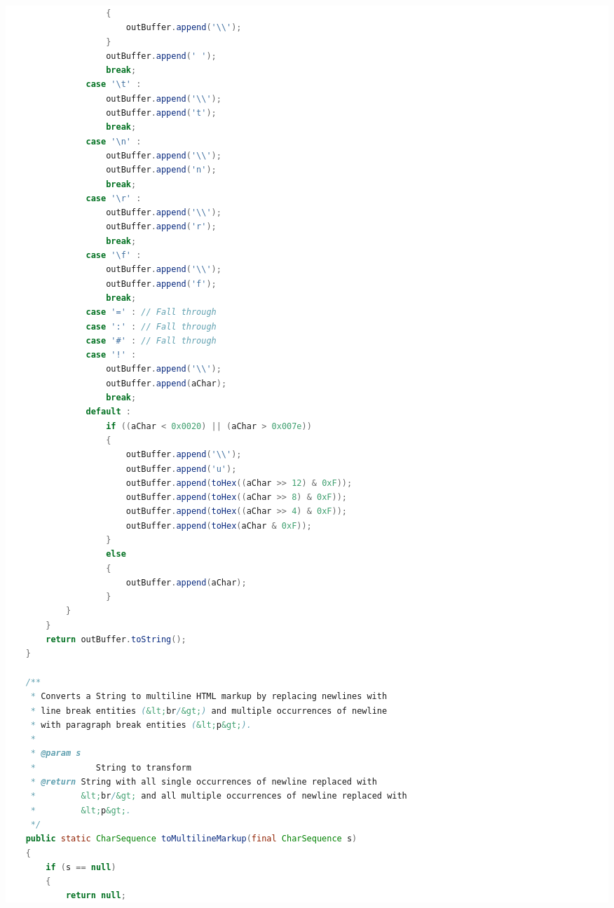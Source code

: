 ```java
					{
						outBuffer.append('\\');
					}
					outBuffer.append(' ');
					break;
				case '\t' :
					outBuffer.append('\\');
					outBuffer.append('t');
					break;
				case '\n' :
					outBuffer.append('\\');
					outBuffer.append('n');
					break;
				case '\r' :
					outBuffer.append('\\');
					outBuffer.append('r');
					break;
				case '\f' :
					outBuffer.append('\\');
					outBuffer.append('f');
					break;
				case '=' : // Fall through
				case ':' : // Fall through
				case '#' : // Fall through
				case '!' :
					outBuffer.append('\\');
					outBuffer.append(aChar);
					break;
				default :
					if ((aChar < 0x0020) || (aChar > 0x007e))
					{
						outBuffer.append('\\');
						outBuffer.append('u');
						outBuffer.append(toHex((aChar >> 12) & 0xF));
						outBuffer.append(toHex((aChar >> 8) & 0xF));
						outBuffer.append(toHex((aChar >> 4) & 0xF));
						outBuffer.append(toHex(aChar & 0xF));
					}
					else
					{
						outBuffer.append(aChar);
					}
			}
		}
		return outBuffer.toString();
	}

	/**
	 * Converts a String to multiline HTML markup by replacing newlines with
	 * line break entities (&lt;br/&gt;) and multiple occurrences of newline
	 * with paragraph break entities (&lt;p&gt;).
	 * 
	 * @param s
	 *            String to transform
	 * @return String with all single occurrences of newline replaced with
	 *         &lt;br/&gt; and all multiple occurrences of newline replaced with
	 *         &lt;p&gt;.
	 */
	public static CharSequence toMultilineMarkup(final CharSequence s)
	{
		if (s == null)
		{
			return null;
```